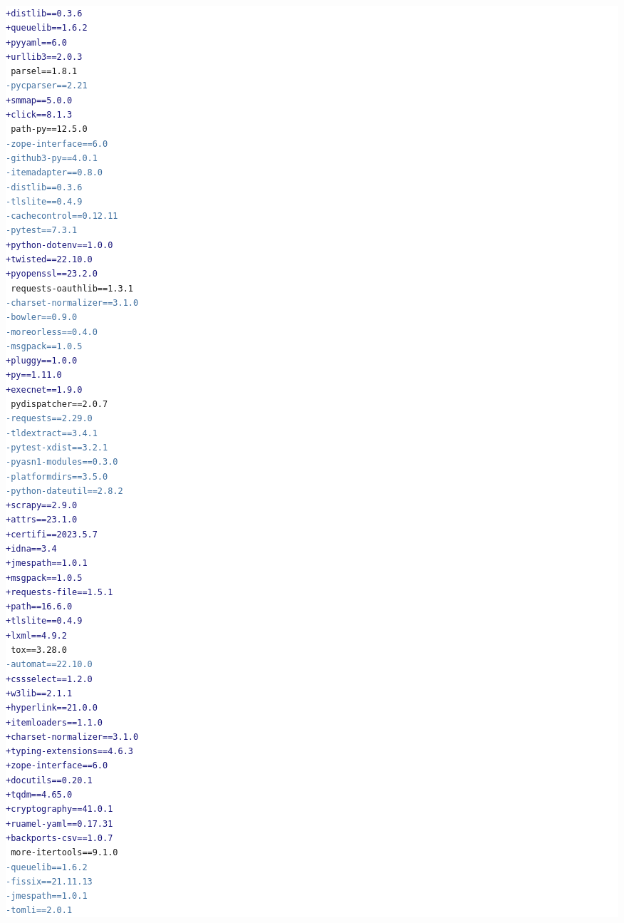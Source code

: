 ```diff
+distlib==0.3.6
+queuelib==1.6.2
+pyyaml==6.0
+urllib3==2.0.3
 parsel==1.8.1
-pycparser==2.21
+smmap==5.0.0
+click==8.1.3
 path-py==12.5.0
-zope-interface==6.0
-github3-py==4.0.1
-itemadapter==0.8.0
-distlib==0.3.6
-tlslite==0.4.9
-cachecontrol==0.12.11
-pytest==7.3.1
+python-dotenv==1.0.0
+twisted==22.10.0
+pyopenssl==23.2.0
 requests-oauthlib==1.3.1
-charset-normalizer==3.1.0
-bowler==0.9.0
-moreorless==0.4.0
-msgpack==1.0.5
+pluggy==1.0.0
+py==1.11.0
+execnet==1.9.0
 pydispatcher==2.0.7
-requests==2.29.0
-tldextract==3.4.1
-pytest-xdist==3.2.1
-pyasn1-modules==0.3.0
-platformdirs==3.5.0
-python-dateutil==2.8.2
+scrapy==2.9.0
+attrs==23.1.0
+certifi==2023.5.7
+idna==3.4
+jmespath==1.0.1
+msgpack==1.0.5
+requests-file==1.5.1
+path==16.6.0
+tlslite==0.4.9
+lxml==4.9.2
 tox==3.28.0
-automat==22.10.0
+cssselect==1.2.0
+w3lib==2.1.1
+hyperlink==21.0.0
+itemloaders==1.1.0
+charset-normalizer==3.1.0
+typing-extensions==4.6.3
+zope-interface==6.0
+docutils==0.20.1
+tqdm==4.65.0
+cryptography==41.0.1
+ruamel-yaml==0.17.31
+backports-csv==1.0.7
 more-itertools==9.1.0
-queuelib==1.6.2
-fissix==21.11.13
-jmespath==1.0.1
-tomli==2.0.1
```